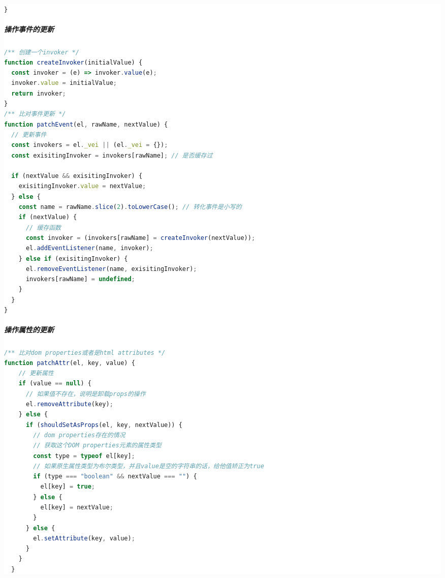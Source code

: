 ```js
}
```

##### 操作事件的更新

```js
/** 创建一个invoker */
function createInvoker(initialValue) {
  const invoker = (e) => invoker.value(e);
  invoker.value = initialValue;
  return invoker;
}
/** 比对事件更新 */
function patchEvent(el, rawName, nextValue) {
  // 更新事件
  const invokers = el._vei || (el._vei = {});
  const exisitingInvoker = invokers[rawName]; // 是否缓存过

  if (nextValue && exisitingInvoker) {
    exisitingInvoker.value = nextValue;
  } else {
    const name = rawName.slice(2).toLowerCase(); // 转化事件是小写的
    if (nextValue) {
      // 缓存函数
      const invoker = (invokers[rawName] = createInvoker(nextValue));
      el.addEventListener(name, invoker);
    } else if (exisitingInvoker) {
      el.removeEventListener(name, exisitingInvoker);
      invokers[rawName] = undefined;
    }
  }
}
```

##### 操作属性的更新

```js
/** 比对dom properties或者是html attributes */
function patchAttr(el, key, value) {
    // 更新属性
    if (value == null) {
      // 如果值不存在，说明是卸载props的操作
      el.removeAttribute(key);
    } else {
      if (shouldSetAsProps(el, key, nextValue)) {
        // dom properties存在的情况
        // 获取这个DOM properties元素的属性类型
        const type = typeof el[key];
        // 如果原生属性类型为布尔类型，并且value是空的字符串的话，给他值矫正为true
        if (type === "boolean" && nextValue === "") {
          el[key] = true;
        } else {
          el[key] = nextValue;
        }
      } else {
        el.setAttribute(key, value);
      }
    }
  }
```
